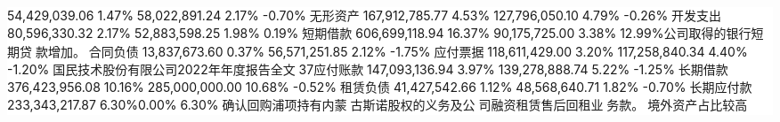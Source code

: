 54,429,039.06
1.47%
58,022,891.24
2.17%
-0.70%
无形资产
167,912,785.77
4.53%
127,796,050.10
4.79%
-0.26%
开发支出
80,596,330.32
2.17%
52,883,598.25
1.98%
0.19%
短期借款
606,699,118.94
16.37%
90,175,725.00
3.38%
12.99%公司取得的银行短期贷
款增加。
合同负债
13,837,673.60
0.37%
56,571,251.85
2.12%
-1.75%
应付票据
118,611,429.00
3.20%
117,258,840.34
4.40%
-1.20%
国民技术股份有限公司2022年年度报告全文
37应付账款
147,093,136.94
3.97%
139,278,888.74
5.22%
-1.25%
长期借款
376,423,956.08
10.16%
285,000,000.00
10.68%
-0.52%
租赁负债
41,427,542.66
1.12%
48,568,640.71
1.82%
-0.70%
长期应付款
233,343,217.87
6.30%0.00%
6.30%
确认回购浦项持有内蒙
古斯诺股权的义务及公
司融资租赁售后回租业
务款。
境外资产占比较高